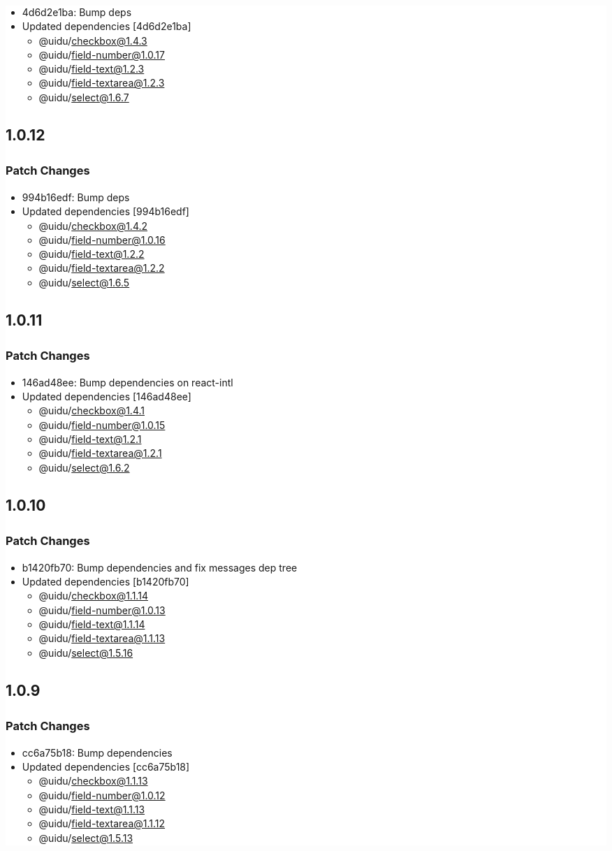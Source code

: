 - 4d6d2e1ba: Bump deps
- Updated dependencies [4d6d2e1ba]
  - @uidu/checkbox@1.4.3
  - @uidu/field-number@1.0.17
  - @uidu/field-text@1.2.3
  - @uidu/field-textarea@1.2.3
  - @uidu/select@1.6.7

## 1.0.12

### Patch Changes

- 994b16edf: Bump deps
- Updated dependencies [994b16edf]
  - @uidu/checkbox@1.4.2
  - @uidu/field-number@1.0.16
  - @uidu/field-text@1.2.2
  - @uidu/field-textarea@1.2.2
  - @uidu/select@1.6.5

## 1.0.11

### Patch Changes

- 146ad48ee: Bump dependencies on react-intl
- Updated dependencies [146ad48ee]
  - @uidu/checkbox@1.4.1
  - @uidu/field-number@1.0.15
  - @uidu/field-text@1.2.1
  - @uidu/field-textarea@1.2.1
  - @uidu/select@1.6.2

## 1.0.10

### Patch Changes

- b1420fb70: Bump dependencies and fix messages dep tree
- Updated dependencies [b1420fb70]
  - @uidu/checkbox@1.1.14
  - @uidu/field-number@1.0.13
  - @uidu/field-text@1.1.14
  - @uidu/field-textarea@1.1.13
  - @uidu/select@1.5.16

## 1.0.9

### Patch Changes

- cc6a75b18: Bump dependencies
- Updated dependencies [cc6a75b18]
  - @uidu/checkbox@1.1.13
  - @uidu/field-number@1.0.12
  - @uidu/field-text@1.1.13
  - @uidu/field-textarea@1.1.12
  - @uidu/select@1.5.13
